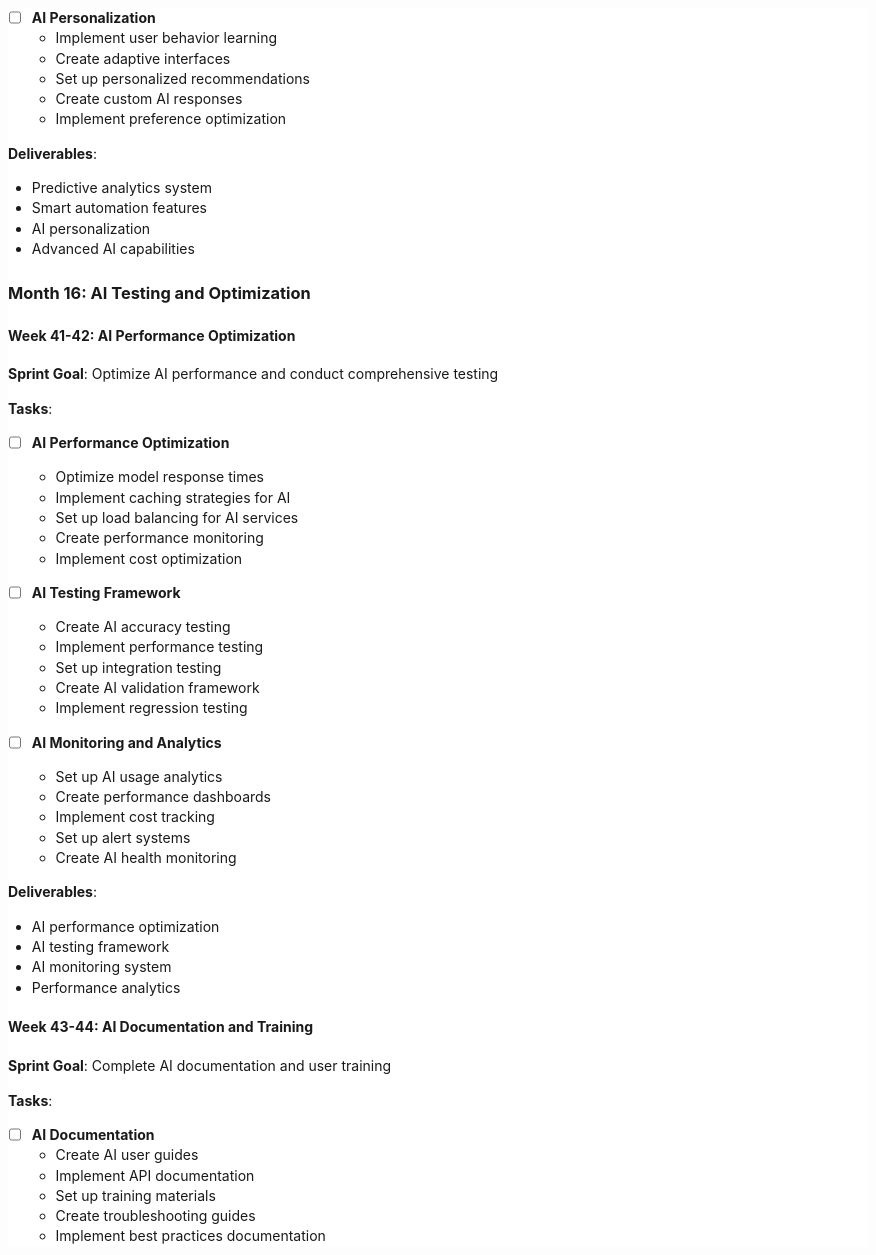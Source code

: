 - [ ] **AI Personalization**
  - Implement user behavior learning
  - Create adaptive interfaces
  - Set up personalized recommendations
  - Create custom AI responses
  - Implement preference optimization

**Deliverables**:
- Predictive analytics system
- Smart automation features
- AI personalization
- Advanced AI capabilities

### Month 16: AI Testing and Optimization

#### Week 41-42: AI Performance Optimization

**Sprint Goal**: Optimize AI performance and conduct comprehensive testing

**Tasks**:
- [ ] **AI Performance Optimization**
  - Optimize model response times
  - Implement caching strategies for AI
  - Set up load balancing for AI services
  - Create performance monitoring
  - Implement cost optimization

- [ ] **AI Testing Framework**
  - Create AI accuracy testing
  - Implement performance testing
  - Set up integration testing
  - Create AI validation framework
  - Implement regression testing

- [ ] **AI Monitoring and Analytics**
  - Set up AI usage analytics
  - Create performance dashboards
  - Implement cost tracking
  - Set up alert systems
  - Create AI health monitoring

**Deliverables**:
- AI performance optimization
- AI testing framework
- AI monitoring system
- Performance analytics

#### Week 43-44: AI Documentation and Training

**Sprint Goal**: Complete AI documentation and user training

**Tasks**:
- [ ] **AI Documentation**
  - Create AI user guides
  - Implement API documentation
  - Set up training materials
  - Create troubleshooting guides
  - Implement best practices documentation
